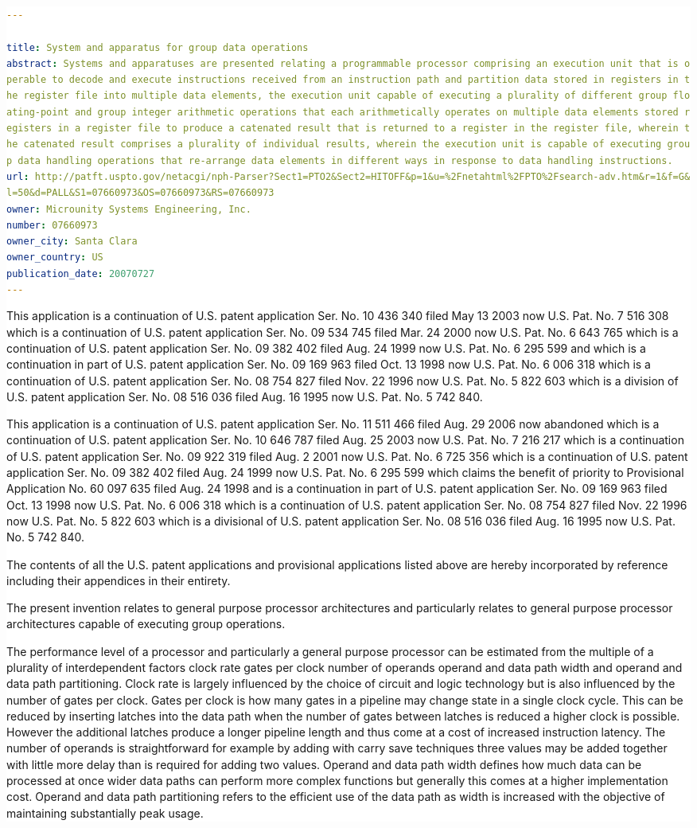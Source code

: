 ```yaml
---

title: System and apparatus for group data operations
abstract: Systems and apparatuses are presented relating a programmable processor comprising an execution unit that is operable to decode and execute instructions received from an instruction path and partition data stored in registers in the register file into multiple data elements, the execution unit capable of executing a plurality of different group floating-point and group integer arithmetic operations that each arithmetically operates on multiple data elements stored registers in a register file to produce a catenated result that is returned to a register in the register file, wherein the catenated result comprises a plurality of individual results, wherein the execution unit is capable of executing group data handling operations that re-arrange data elements in different ways in response to data handling instructions.
url: http://patft.uspto.gov/netacgi/nph-Parser?Sect1=PTO2&Sect2=HITOFF&p=1&u=%2Fnetahtml%2FPTO%2Fsearch-adv.htm&r=1&f=G&l=50&d=PALL&S1=07660973&OS=07660973&RS=07660973
owner: Microunity Systems Engineering, Inc.
number: 07660973
owner_city: Santa Clara
owner_country: US
publication_date: 20070727
---
```

This application is a continuation of U.S. patent application Ser. No. 10 436 340 filed May 13 2003 now U.S. Pat. No. 7 516 308 which is a continuation of U.S. patent application Ser. No. 09 534 745 filed Mar. 24 2000 now U.S. Pat. No. 6 643 765 which is a continuation of U.S. patent application Ser. No. 09 382 402 filed Aug. 24 1999 now U.S. Pat. No. 6 295 599 and which is a continuation in part of U.S. patent application Ser. No. 09 169 963 filed Oct. 13 1998 now U.S. Pat. No. 6 006 318 which is a continuation of U.S. patent application Ser. No. 08 754 827 filed Nov. 22 1996 now U.S. Pat. No. 5 822 603 which is a division of U.S. patent application Ser. No. 08 516 036 filed Aug. 16 1995 now U.S. Pat. No. 5 742 840.

This application is a continuation of U.S. patent application Ser. No. 11 511 466 filed Aug. 29 2006 now abandoned which is a continuation of U.S. patent application Ser. No. 10 646 787 filed Aug. 25 2003 now U.S. Pat. No. 7 216 217 which is a continuation of U.S. patent application Ser. No. 09 922 319 filed Aug. 2 2001 now U.S. Pat. No. 6 725 356 which is a continuation of U.S. patent application Ser. No. 09 382 402 filed Aug. 24 1999 now U.S. Pat. No. 6 295 599 which claims the benefit of priority to Provisional Application No. 60 097 635 filed Aug. 24 1998 and is a continuation in part of U.S. patent application Ser. No. 09 169 963 filed Oct. 13 1998 now U.S. Pat. No. 6 006 318 which is a continuation of U.S. patent application Ser. No. 08 754 827 filed Nov. 22 1996 now U.S. Pat. No. 5 822 603 which is a divisional of U.S. patent application Ser. No. 08 516 036 filed Aug. 16 1995 now U.S. Pat. No. 5 742 840.

The contents of all the U.S. patent applications and provisional applications listed above are hereby incorporated by reference including their appendices in their entirety.

The present invention relates to general purpose processor architectures and particularly relates to general purpose processor architectures capable of executing group operations.

The performance level of a processor and particularly a general purpose processor can be estimated from the multiple of a plurality of interdependent factors clock rate gates per clock number of operands operand and data path width and operand and data path partitioning. Clock rate is largely influenced by the choice of circuit and logic technology but is also influenced by the number of gates per clock. Gates per clock is how many gates in a pipeline may change state in a single clock cycle. This can be reduced by inserting latches into the data path when the number of gates between latches is reduced a higher clock is possible. However the additional latches produce a longer pipeline length and thus come at a cost of increased instruction latency. The number of operands is straightforward for example by adding with carry save techniques three values may be added together with little more delay than is required for adding two values. Operand and data path width defines how much data can be processed at once wider data paths can perform more complex functions but generally this comes at a higher implementation cost. Operand and data path partitioning refers to the efficient use of the data path as width is increased with the objective of maintaining substantially peak usage.
